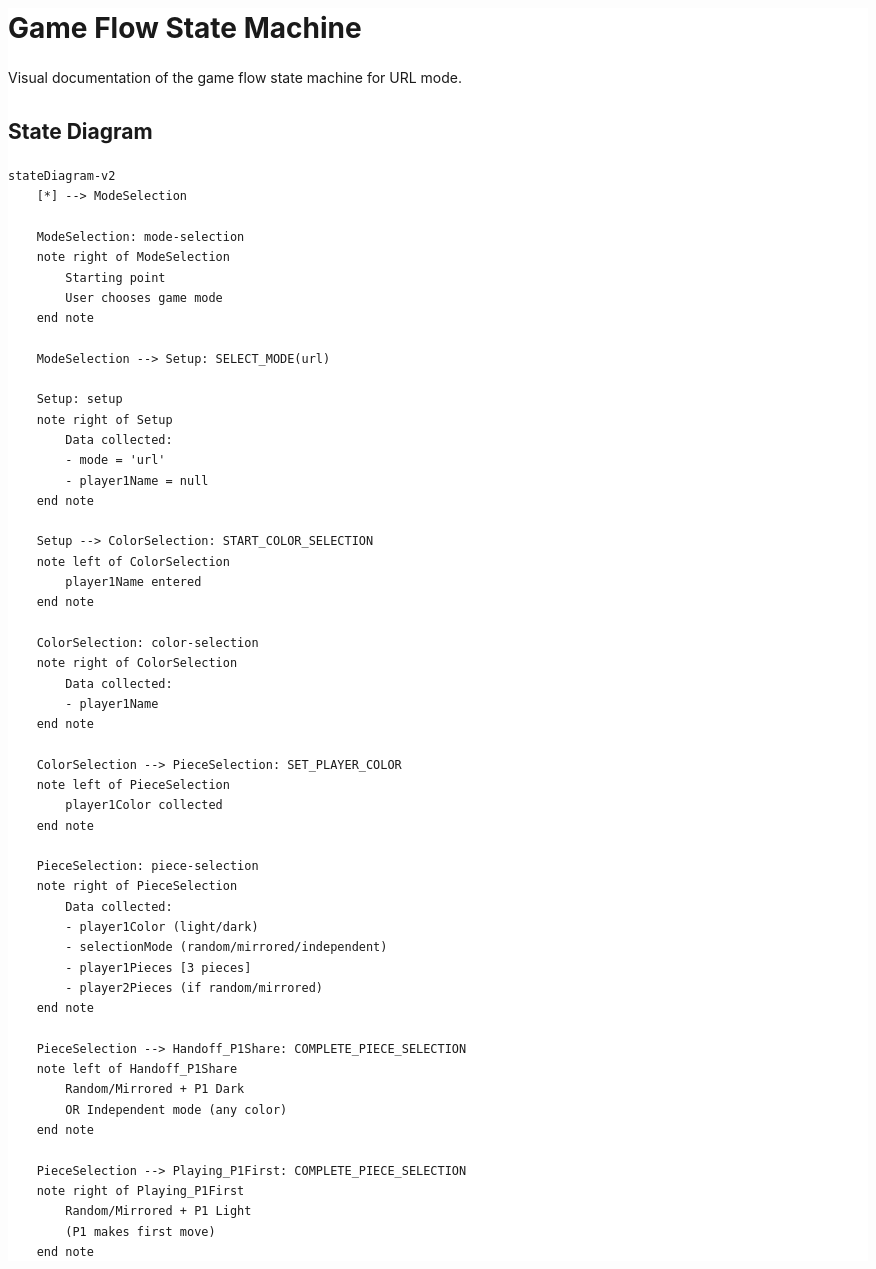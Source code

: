 # Game Flow State Machine

Visual documentation of the game flow state machine for URL mode.

## State Diagram

```mermaid
stateDiagram-v2
    [*] --> ModeSelection

    ModeSelection: mode-selection
    note right of ModeSelection
        Starting point
        User chooses game mode
    end note

    ModeSelection --> Setup: SELECT_MODE(url)

    Setup: setup
    note right of Setup
        Data collected:
        - mode = 'url'
        - player1Name = null
    end note

    Setup --> ColorSelection: START_COLOR_SELECTION
    note left of ColorSelection
        player1Name entered
    end note

    ColorSelection: color-selection
    note right of ColorSelection
        Data collected:
        - player1Name
    end note

    ColorSelection --> PieceSelection: SET_PLAYER_COLOR
    note left of PieceSelection
        player1Color collected
    end note

    PieceSelection: piece-selection
    note right of PieceSelection
        Data collected:
        - player1Color (light/dark)
        - selectionMode (random/mirrored/independent)
        - player1Pieces [3 pieces]
        - player2Pieces (if random/mirrored)
    end note

    PieceSelection --> Handoff_P1Share: COMPLETE_PIECE_SELECTION
    note left of Handoff_P1Share
        Random/Mirrored + P1 Dark
        OR Independent mode (any color)
    end note

    PieceSelection --> Playing_P1First: COMPLETE_PIECE_SELECTION
    note right of Playing_P1First
        Random/Mirrored + P1 Light
        (P1 makes first move)
    end note

```
